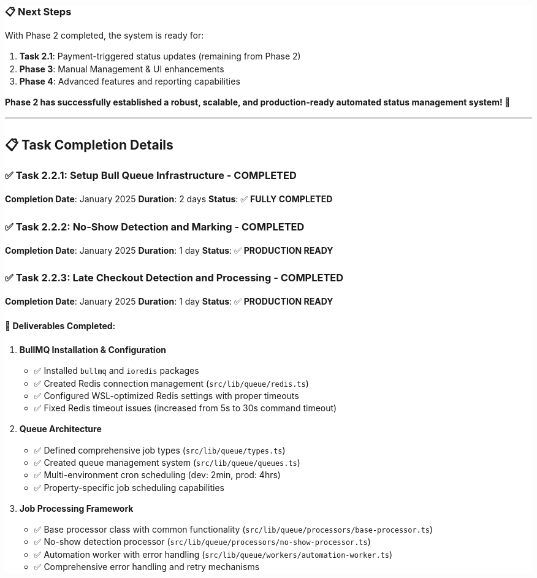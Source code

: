 ### **📋 Next Steps**

With Phase 2 completed, the system is ready for:

1. **Task 2.1**: Payment-triggered status updates (remaining from Phase 2)
2. **Phase 3**: Manual Management & UI enhancements
3. **Phase 4**: Advanced features and reporting capabilities

**Phase 2 has successfully established a robust, scalable, and production-ready automated status management system! 🎯**

---

## 📋 **Task Completion Details**

### ✅ **Task 2.2.1: Setup Bull Queue Infrastructure - COMPLETED**

**Completion Date**: January 2025
**Duration**: 2 days
**Status**: ✅ **FULLY COMPLETED**

### ✅ **Task 2.2.2: No-Show Detection and Marking - COMPLETED**

**Completion Date**: January 2025
**Duration**: 1 day
**Status**: ✅ **PRODUCTION READY**

### ✅ **Task 2.2.3: Late Checkout Detection and Processing - COMPLETED**

**Completion Date**: January 2025
**Duration**: 1 day
**Status**: ✅ **PRODUCTION READY**

#### **🎯 Deliverables Completed:**

1. **BullMQ Installation & Configuration**

   - ✅ Installed `bullmq` and `ioredis` packages
   - ✅ Created Redis connection management (`src/lib/queue/redis.ts`)
   - ✅ Configured WSL-optimized Redis settings with proper timeouts
   - ✅ Fixed Redis timeout issues (increased from 5s to 30s command timeout)

2. **Queue Architecture**

   - ✅ Defined comprehensive job types (`src/lib/queue/types.ts`)
   - ✅ Created queue management system (`src/lib/queue/queues.ts`)
   - ✅ Multi-environment cron scheduling (dev: 2min, prod: 4hrs)
   - ✅ Property-specific job scheduling capabilities

3. **Job Processing Framework**

   - ✅ Base processor class with common functionality (`src/lib/queue/processors/base-processor.ts`)
   - ✅ No-show detection processor (`src/lib/queue/processors/no-show-processor.ts`)
   - ✅ Automation worker with error handling (`src/lib/queue/workers/automation-worker.ts`)
   - ✅ Comprehensive error handling and retry mechanisms
